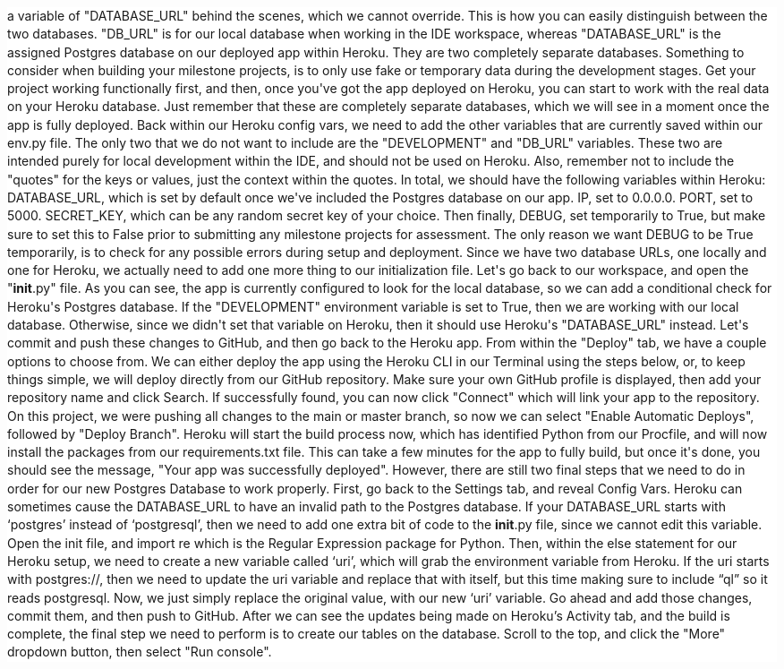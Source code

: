 a variable of "DATABASE_URL" behind the scenes, which we cannot override.
This is how you can easily distinguish between the two databases.
"DB_URL" is for our local database when working in the IDE workspace, whereas "DATABASE_URL"
is the assigned Postgres database on our deployed app within Heroku.
They are two completely separate databases.
Something to consider when building your milestone projects, is to only use fake or temporary
data during the development stages.
Get your project working functionally first, and then, once you've got the app deployed
on Heroku, you can start to work with the real data on your Heroku database.
Just remember that these are completely separate databases, which we will see in a moment once
the app is fully deployed.
Back within our Heroku config vars, we need to add the other variables that are currently
saved within our env.py file.
The only two that we do not want to include are the "DEVELOPMENT" and "DB_URL" variables.
These two are intended purely for local development within the IDE, and should not be used on Heroku.
Also, remember not to include the "quotes" for the keys or values, just the context within the quotes.
In total, we should have the following variables within Heroku:
DATABASE_URL, which is set by default once we've included the Postgres database on our app.
IP, set to 0.0.0.0.
PORT, set to 5000.
SECRET_KEY, which can be any random secret key of your choice.
Then finally, DEBUG, set temporarily to True, but make sure to set this to False prior to
submitting any milestone projects for assessment.
The only reason we want DEBUG to be True temporarily, is to check for any possible errors during setup and deployment.
Since we have two database URLs, one locally and one for Heroku, we actually need to add
one more thing to our initialization file.
Let's go back to our workspace, and open the "__init__.py" file.
As you can see, the app is currently configured to look for the local database, so we can
add a conditional check for Heroku's Postgres database.
If the "DEVELOPMENT" environment variable is set to True, then we are working with our local database.
Otherwise, since we didn't set that variable on Heroku, then it should use Heroku's "DATABASE_URL" instead.
Let's commit and push these changes to GitHub, and then go back to the Heroku app.
From within the "Deploy" tab, we have a couple options to choose from.
We can either deploy the app using the Heroku CLI in our Terminal using the steps below,
or, to keep things simple, we will deploy directly from our GitHub repository.
Make sure your own GitHub profile is displayed, then add your repository name and click Search.
If successfully found, you can now click "Connect" which will link your app to the repository.
On this project, we were pushing all changes to the main or master branch, so now we can
select "Enable Automatic Deploys", followed by "Deploy Branch".
Heroku will start the build process now, which has identified Python from our Procfile, and
will now install the packages from our requirements.txt file.
This can take a few minutes for the app to fully build, but once it's done, you should
see the message, "Your app was successfully deployed".
However, there are still two final steps that we need to do in order for our new Postgres Database to work properly.
First, go back to the Settings tab, and reveal Config Vars.
Heroku can sometimes cause the DATABASE_URL to have an invalid path to the Postgres database.
If your DATABASE_URL starts with ‘postgres’ instead of ‘postgresql’, then we need
to add one extra bit of code to the __init__.py file, since we cannot edit this variable.
Open the init file, and import re which is the Regular Expression package for Python.
Then, within the else statement for our Heroku setup, we need to create a new variable called
‘uri’, which will grab the environment variable from Heroku.
If the uri starts with postgres://, then we need to update the uri variable and replace
that with itself, but this time making sure to include “ql” so it reads postgresql.
Now, we just simply replace the original value, with our new ‘uri’ variable.
Go ahead and add those changes, commit them, and then push to GitHub.
After we can see the updates being made on Heroku’s Activity tab, and the build is
complete, the final step we need to perform is to create our tables on the database.
Scroll to the top, and click the "More" dropdown button, then select "Run console".